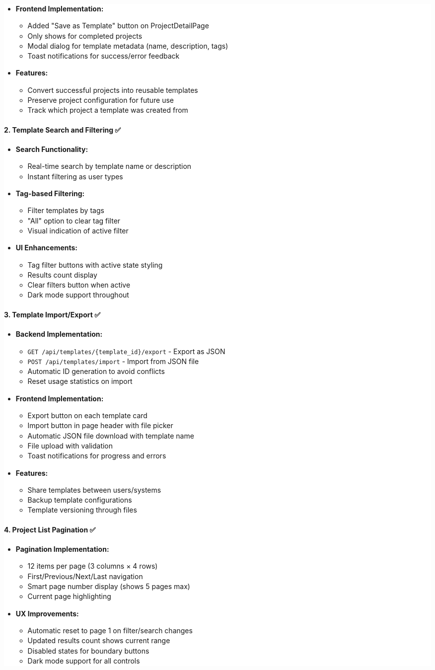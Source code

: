 - **Frontend Implementation:**
  - Added "Save as Template" button on ProjectDetailPage
  - Only shows for completed projects
  - Modal dialog for template metadata (name, description, tags)
  - Toast notifications for success/error feedback
  
- **Features:**
  - Convert successful projects into reusable templates
  - Preserve project configuration for future use
  - Track which project a template was created from

#### 2. Template Search and Filtering ✅
- **Search Functionality:**
  - Real-time search by template name or description
  - Instant filtering as user types
  
- **Tag-based Filtering:**
  - Filter templates by tags
  - "All" option to clear tag filter
  - Visual indication of active filter
  
- **UI Enhancements:**
  - Tag filter buttons with active state styling
  - Results count display
  - Clear filters button when active
  - Dark mode support throughout

#### 3. Template Import/Export ✅
- **Backend Implementation:**
  - `GET /api/templates/{template_id}/export` - Export as JSON
  - `POST /api/templates/import` - Import from JSON file
  - Automatic ID generation to avoid conflicts
  - Reset usage statistics on import
  
- **Frontend Implementation:**
  - Export button on each template card
  - Import button in page header with file picker
  - Automatic JSON file download with template name
  - File upload with validation
  - Toast notifications for progress and errors
  
- **Features:**
  - Share templates between users/systems
  - Backup template configurations
  - Template versioning through files

#### 4. Project List Pagination ✅
- **Pagination Implementation:**
  - 12 items per page (3 columns × 4 rows)
  - First/Previous/Next/Last navigation
  - Smart page number display (shows 5 pages max)
  - Current page highlighting
  
- **UX Improvements:**
  - Automatic reset to page 1 on filter/search changes
  - Updated results count shows current range
  - Disabled states for boundary buttons
  - Dark mode support for all controls
  